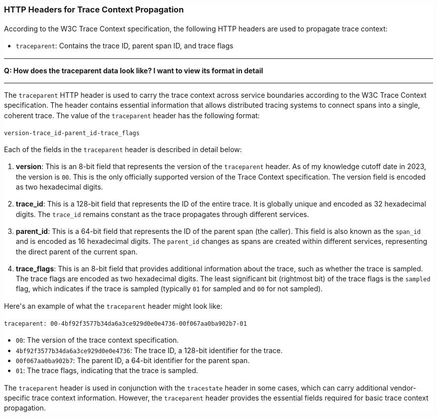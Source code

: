 ### HTTP Headers for Trace Context Propagation

According to the W3C Trace Context specification, the following HTTP headers are used to propagate trace context:

- `traceparent`: Contains the trace ID, parent span ID, and trace flags


---

__Q: How does the traceparent data look like? I want to view its format in detail__


---

The `traceparent` HTTP header is used to carry the trace context across service boundaries according to the W3C Trace Context specification. The header contains essential information that allows distributed tracing systems to connect spans into a single, coherent trace. The value of the `traceparent` header has the following format:

```
version-trace_id-parent_id-trace_flags
```

Each of the fields in the `traceparent` header is described in detail below:

1. **version**: This is an 8-bit field that represents the version of the `traceparent` header. As of my knowledge cutoff date in 2023, the version is `00`. This is the only officially supported version of the Trace Context specification. The version field is encoded as two hexadecimal digits.

2. **trace_id**: This is a 128-bit field that represents the ID of the entire trace. It is globally unique and encoded as 32 hexadecimal digits. The `trace_id` remains constant as the trace propagates through different services.

3. **parent_id**: This is a 64-bit field that represents the ID of the parent span (the caller). This field is also known as the `span_id` and is encoded as 16 hexadecimal digits. The `parent_id` changes as spans are created within different services, representing the direct parent of the current span.

4. **trace_flags**: This is an 8-bit field that provides additional information about the trace, such as whether the trace is sampled. The trace flags are encoded as two hexadecimal digits. The least significant bit (rightmost bit) of the trace flags is the `sampled` flag, which indicates if the trace is sampled (typically `01` for sampled and `00` for not sampled).

Here's an example of what the `traceparent` header might look like:

```
traceparent: 00-4bf92f3577b34da6a3ce929d0e0e4736-00f067aa0ba902b7-01
```

- `00`: The version of the trace context specification.
- `4bf92f3577b34da6a3ce929d0e0e4736`: The trace ID, a 128-bit identifier for the trace.
- `00f067aa0ba902b7`: The parent ID, a 64-bit identifier for the parent span.
- `01`: The trace flags, indicating that the trace is sampled.

The `traceparent` header is used in conjunction with the `tracestate` header in some cases, which can carry additional vendor-specific trace context information. However, the `traceparent` header provides the essential fields required for basic trace context propagation.
